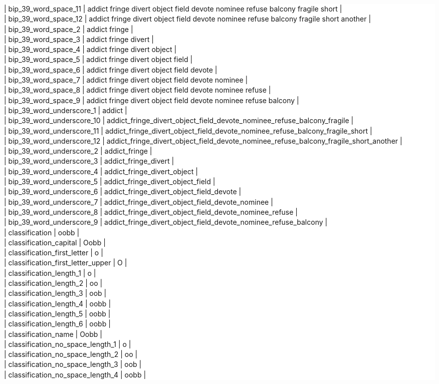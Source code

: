 | bip_39_word_space_11 | addict fringe divert object field devote nominee refuse balcony fragile short |  
| bip_39_word_space_12 | addict fringe divert object field devote nominee refuse balcony fragile short another |  
| bip_39_word_space_2 | addict fringe |  
| bip_39_word_space_3 | addict fringe divert |  
| bip_39_word_space_4 | addict fringe divert object |  
| bip_39_word_space_5 | addict fringe divert object field |  
| bip_39_word_space_6 | addict fringe divert object field devote |  
| bip_39_word_space_7 | addict fringe divert object field devote nominee |  
| bip_39_word_space_8 | addict fringe divert object field devote nominee refuse |  
| bip_39_word_space_9 | addict fringe divert object field devote nominee refuse balcony |  
| bip_39_word_underscore_1 | addict |  
| bip_39_word_underscore_10 | addict_fringe_divert_object_field_devote_nominee_refuse_balcony_fragile |  
| bip_39_word_underscore_11 | addict_fringe_divert_object_field_devote_nominee_refuse_balcony_fragile_short |  
| bip_39_word_underscore_12 | addict_fringe_divert_object_field_devote_nominee_refuse_balcony_fragile_short_another |  
| bip_39_word_underscore_2 | addict_fringe |  
| bip_39_word_underscore_3 | addict_fringe_divert |  
| bip_39_word_underscore_4 | addict_fringe_divert_object |  
| bip_39_word_underscore_5 | addict_fringe_divert_object_field |  
| bip_39_word_underscore_6 | addict_fringe_divert_object_field_devote |  
| bip_39_word_underscore_7 | addict_fringe_divert_object_field_devote_nominee |  
| bip_39_word_underscore_8 | addict_fringe_divert_object_field_devote_nominee_refuse |  
| bip_39_word_underscore_9 | addict_fringe_divert_object_field_devote_nominee_refuse_balcony |  
| classification | oobb |  
| classification_capital | Oobb |  
| classification_first_letter | o |  
| classification_first_letter_upper | O |  
| classification_length_1 | o |  
| classification_length_2 | oo |  
| classification_length_3 | oob |  
| classification_length_4 | oobb |  
| classification_length_5 | oobb |  
| classification_length_6 | oobb |  
| classification_name | Oobb |  
| classification_no_space_length_1 | o |  
| classification_no_space_length_2 | oo |  
| classification_no_space_length_3 | oob |  
| classification_no_space_length_4 | oobb |  
